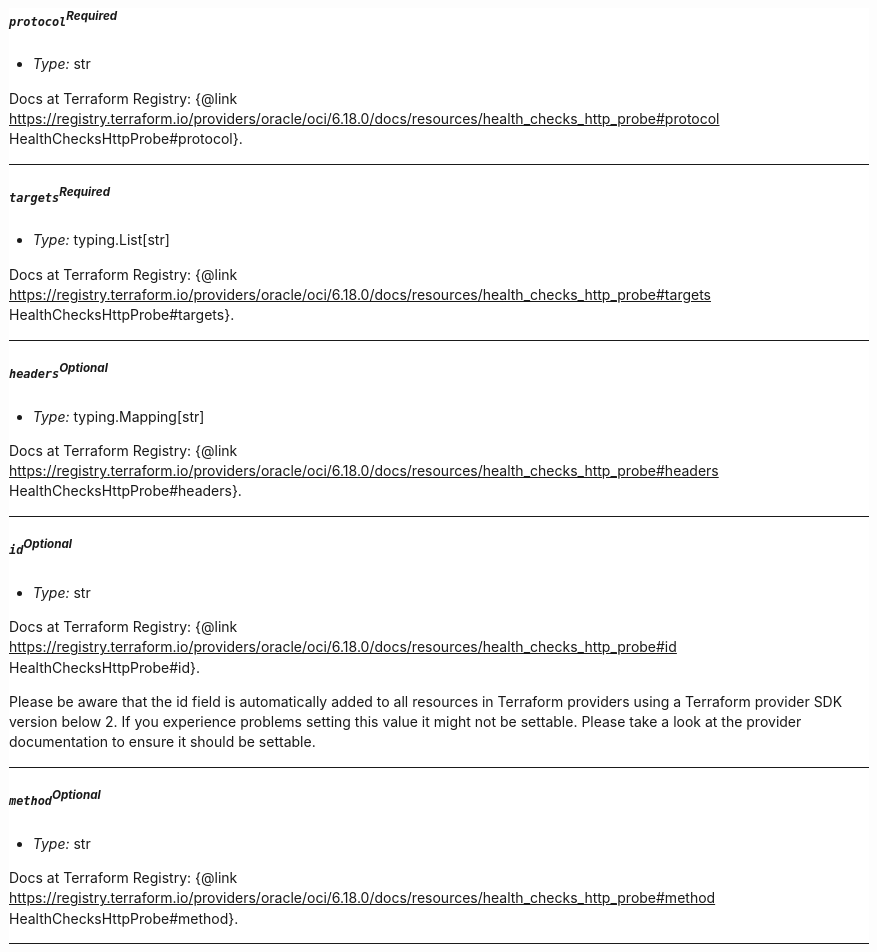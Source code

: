 ##### `protocol`<sup>Required</sup> <a name="protocol" id="rhizo-co-terraform-provider-oci.healthChecksHttpProbe.HealthChecksHttpProbe.Initializer.parameter.protocol"></a>

- *Type:* str

Docs at Terraform Registry: {@link https://registry.terraform.io/providers/oracle/oci/6.18.0/docs/resources/health_checks_http_probe#protocol HealthChecksHttpProbe#protocol}.

---

##### `targets`<sup>Required</sup> <a name="targets" id="rhizo-co-terraform-provider-oci.healthChecksHttpProbe.HealthChecksHttpProbe.Initializer.parameter.targets"></a>

- *Type:* typing.List[str]

Docs at Terraform Registry: {@link https://registry.terraform.io/providers/oracle/oci/6.18.0/docs/resources/health_checks_http_probe#targets HealthChecksHttpProbe#targets}.

---

##### `headers`<sup>Optional</sup> <a name="headers" id="rhizo-co-terraform-provider-oci.healthChecksHttpProbe.HealthChecksHttpProbe.Initializer.parameter.headers"></a>

- *Type:* typing.Mapping[str]

Docs at Terraform Registry: {@link https://registry.terraform.io/providers/oracle/oci/6.18.0/docs/resources/health_checks_http_probe#headers HealthChecksHttpProbe#headers}.

---

##### `id`<sup>Optional</sup> <a name="id" id="rhizo-co-terraform-provider-oci.healthChecksHttpProbe.HealthChecksHttpProbe.Initializer.parameter.id"></a>

- *Type:* str

Docs at Terraform Registry: {@link https://registry.terraform.io/providers/oracle/oci/6.18.0/docs/resources/health_checks_http_probe#id HealthChecksHttpProbe#id}.

Please be aware that the id field is automatically added to all resources in Terraform providers using a Terraform provider SDK version below 2.
If you experience problems setting this value it might not be settable. Please take a look at the provider documentation to ensure it should be settable.

---

##### `method`<sup>Optional</sup> <a name="method" id="rhizo-co-terraform-provider-oci.healthChecksHttpProbe.HealthChecksHttpProbe.Initializer.parameter.method"></a>

- *Type:* str

Docs at Terraform Registry: {@link https://registry.terraform.io/providers/oracle/oci/6.18.0/docs/resources/health_checks_http_probe#method HealthChecksHttpProbe#method}.

---